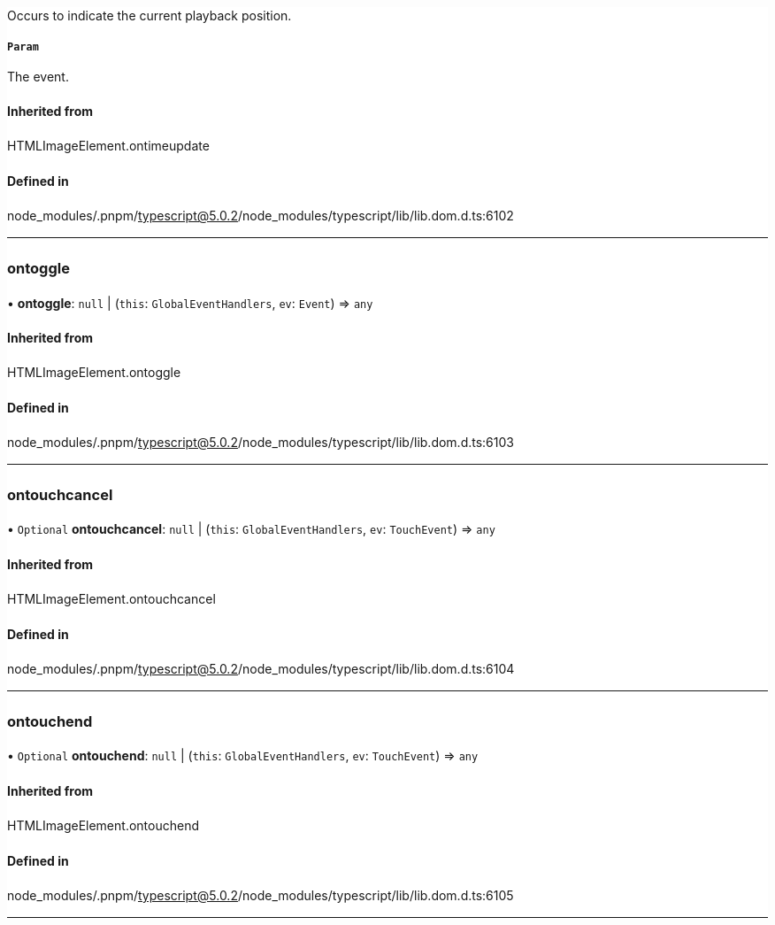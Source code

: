 Occurs to indicate the current playback position.

**`Param`**

The event.

#### Inherited from

HTMLImageElement.ontimeupdate

#### Defined in

node_modules/.pnpm/typescript@5.0.2/node_modules/typescript/lib/lib.dom.d.ts:6102

---

### ontoggle

• **ontoggle**: `null` \| (`this`: `GlobalEventHandlers`, `ev`: `Event`) => `any`

#### Inherited from

HTMLImageElement.ontoggle

#### Defined in

node_modules/.pnpm/typescript@5.0.2/node_modules/typescript/lib/lib.dom.d.ts:6103

---

### ontouchcancel

• `Optional` **ontouchcancel**: `null` \| (`this`: `GlobalEventHandlers`, `ev`: `TouchEvent`) => `any`

#### Inherited from

HTMLImageElement.ontouchcancel

#### Defined in

node_modules/.pnpm/typescript@5.0.2/node_modules/typescript/lib/lib.dom.d.ts:6104

---

### ontouchend

• `Optional` **ontouchend**: `null` \| (`this`: `GlobalEventHandlers`, `ev`: `TouchEvent`) => `any`

#### Inherited from

HTMLImageElement.ontouchend

#### Defined in

node_modules/.pnpm/typescript@5.0.2/node_modules/typescript/lib/lib.dom.d.ts:6105

---
